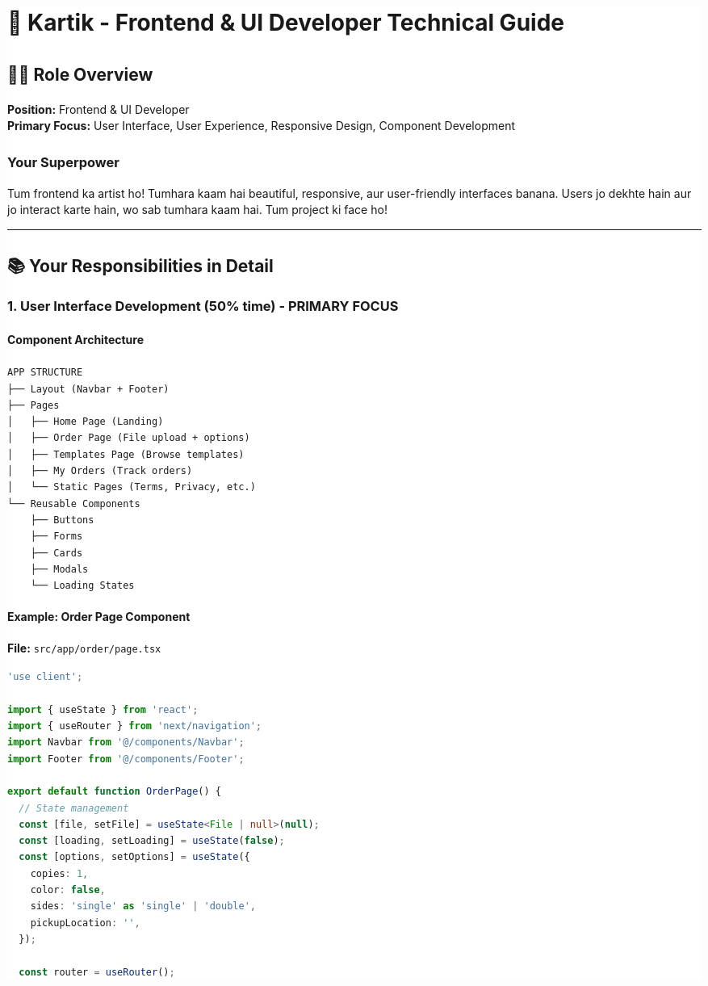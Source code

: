 # 🎨 Kartik - Frontend & UI Developer Technical Guide

## 👨‍💼 Role Overview
**Position:** Frontend & UI Developer  
**Primary Focus:** User Interface, User Experience, Responsive Design, Component Development

### Your Superpower
Tum frontend ka artist ho! Tumhara kaam hai beautiful, responsive, aur user-friendly interfaces banana. Users jo dekhte hain aur jo interact karte hain, wo sab tumhara kaam hai. Tum project ki face ho!

---

## 📚 Your Responsibilities in Detail

### 1. User Interface Development (50% time) - PRIMARY FOCUS

#### Component Architecture

```
APP STRUCTURE
├── Layout (Navbar + Footer)
├── Pages
│   ├── Home Page (Landing)
│   ├── Order Page (File upload + options)
│   ├── Templates Page (Browse templates)
│   ├── My Orders (Track orders)
│   └── Static Pages (Terms, Privacy, etc.)
└── Reusable Components
    ├── Buttons
    ├── Forms
    ├── Cards
    ├── Modals
    └── Loading States
```

#### Example: Order Page Component

**File:** `src/app/order/page.tsx`

```typescript
'use client';

import { useState } from 'react';
import { useRouter } from 'next/navigation';
import Navbar from '@/components/Navbar';
import Footer from '@/components/Footer';

export default function OrderPage() {
  // State management
  const [file, setFile] = useState<File | null>(null);
  const [loading, setLoading] = useState(false);
  const [options, setOptions] = useState({
    copies: 1,
    color: false,
    sides: 'single' as 'single' | 'double',
    pickupLocation: '',
  });
  
  const router = useRouter();

```